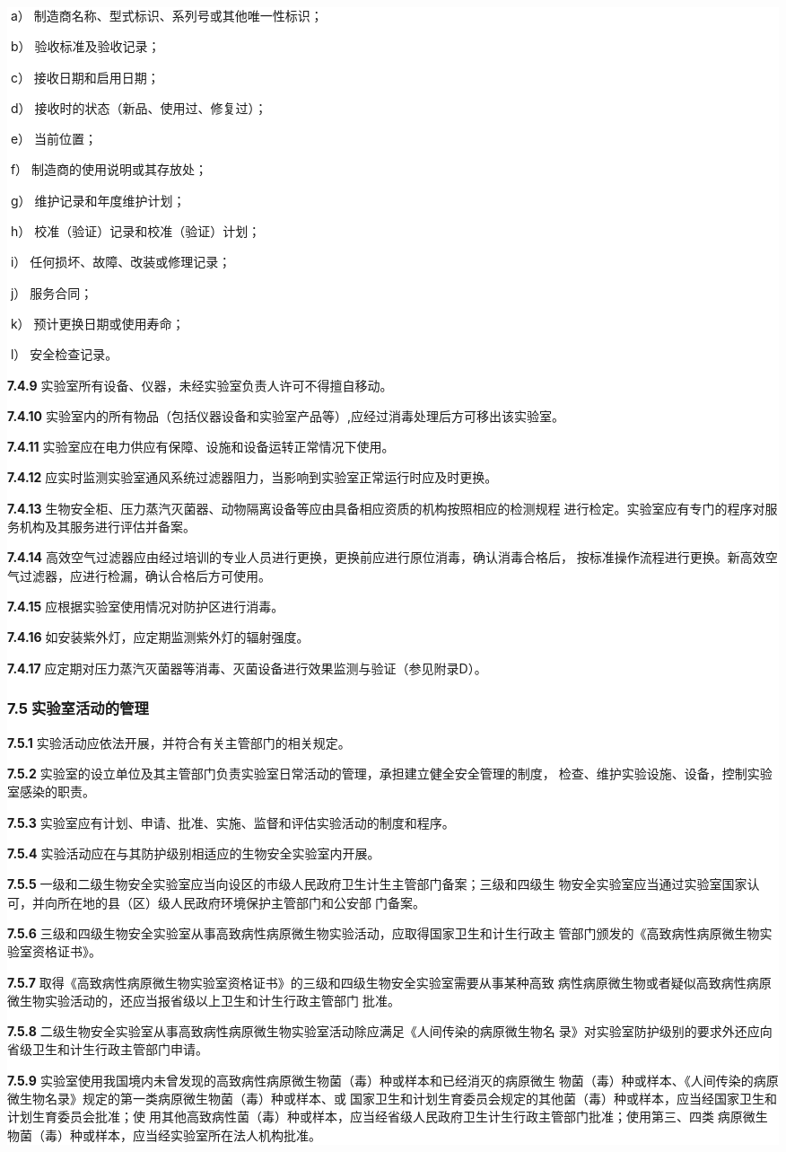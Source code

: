 ​		a） 制造商名称、型式标识、系列号或其他唯一性标识；

​		b） 验收标准及验收记录；

​		c） 接收日期和启用日期；

​		d） 接收时的状态（新品、使用过、修复过）；

​		e） 当前位置；

​		f） 制造商的使用说明或其存放处；

​		g） 维护记录和年度维护计划；

​		h） 校准（验证）记录和校准（验证）计划；

​		i） 任何损坏、故障、改装或修理记录；

​		j） 服务合同；

​		k） 预计更换日期或使用寿命；

​		l） 安全检查记录。

**7.4.9**	实验室所有设备、仪器，未经实验室负责人许可不得擅自移动。

**7.4.10**  实验室内的所有物品（包括仪器设备和实验室产品等）,应经过消毒处理后方可移出该实验室。

**7.4.11**	实验室应在电力供应有保障、设施和设备运转正常情况下使用。

**7.4.12**  应实时监测实验室通风系统过滤器阻力，当影响到实验室正常运行时应及时更换。

**7.4.13**  生物安全柜、压力蒸汽灭菌器、动物隔离设备等应由具备相应资质的机构按照相应的检测规程 进行检定。实验室应有专门的程序对服务机构及其服务进行评估并备案。

**7.4.14**	高效空气过滤器应由经过培训的专业人员进行更换，更换前应进行原位消毒，确认消毒合格后， 按标准操作流程进行更换。新高效空气过滤器，应进行检漏，确认合格后方可使用。

**7.4.15**	应根据实验室使用情况对防护区进行消毒。

**7.4.16**  如安装紫外灯，应定期监测紫外灯的辐射强度。

**7.4.17**  应定期对压力蒸汽灭菌器等消毒、灭菌设备进行效果监测与验证（参见附录D）。

### **7.5	实验室活动的管理**

**7.5.1**   实验活动应依法开展，并符合有关主管部门的相关规定。

**7.5.2**   实验室的设立单位及其主管部门负责实验室日常活动的管理，承担建立健全安全管理的制度， 检查、维护实验设施、设备，控制实验室感染的职责。

**7.5.3**   实验室应有计划、申请、批准、实施、监督和评估实验活动的制度和程序。

**7.5.4**   实验活动应在与其防护级别相适应的生物安全实验室内开展。

**7.5.5**	一级和二级生物安全实验室应当向设区的市级人民政府卫生计生主管部门备案；三级和四级生 物安全实验室应当通过实验室国家认可，并向所在地的县（区）级人民政府环境保护主管部门和公安部 门备案。

**7.5.6**   三级和四级生物安全实验室从事高致病性病原微生物实验活动，应取得国家卫生和计生行政主 管部门颁发的《高致病性病原微生物实验室资格证书》。

**7.5.7**   取得《高致病性病原微生物实验室资格证书》的三级和四级生物安全实验室需要从事某种高致 病性病原微生物或者疑似高致病性病原微生物实验活动的，还应当报省级以上卫生和计生行政主管部门 批准。

**7.5.8**	二级生物安全实验室从事高致病性病原微生物实验室活动除应满足《人间传染的病原微生物名 录》对实验室防护级别的要求外还应向省级卫生和计生行政主管部门申请。

**7.5.9**   实验室使用我国境内未曾发现的高致病性病原微生物菌（毒）种或样本和已经消灭的病原微生 物菌（毒）种或样本、《人间传染的病原微生物名录》规定的第一类病原微生物菌（毒）种或样本、或 国家卫生和计划生育委员会规定的其他菌（毒）种或样本，应当经国家卫生和计划生育委员会批准；使 用其他高致病性菌（毒）种或样本，应当经省级人民政府卫生计生行政主管部门批准；使用第三、四类 病原微生物菌（毒）种或样本，应当经实验室所在法人机构批准。
